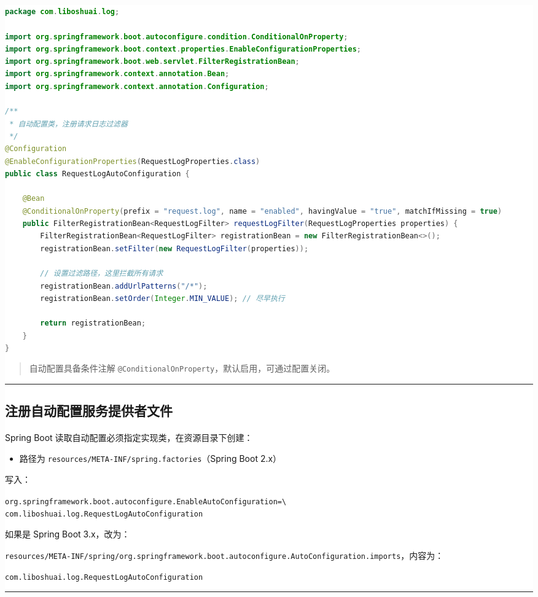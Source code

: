 ```java
package com.liboshuai.log;

import org.springframework.boot.autoconfigure.condition.ConditionalOnProperty;
import org.springframework.boot.context.properties.EnableConfigurationProperties;
import org.springframework.boot.web.servlet.FilterRegistrationBean;
import org.springframework.context.annotation.Bean;
import org.springframework.context.annotation.Configuration;

/**
 * 自动配置类，注册请求日志过滤器
 */
@Configuration
@EnableConfigurationProperties(RequestLogProperties.class)
public class RequestLogAutoConfiguration {

    @Bean
    @ConditionalOnProperty(prefix = "request.log", name = "enabled", havingValue = "true", matchIfMissing = true)
    public FilterRegistrationBean<RequestLogFilter> requestLogFilter(RequestLogProperties properties) {
        FilterRegistrationBean<RequestLogFilter> registrationBean = new FilterRegistrationBean<>();
        registrationBean.setFilter(new RequestLogFilter(properties));

        // 设置过滤路径，这里拦截所有请求
        registrationBean.addUrlPatterns("/*");
        registrationBean.setOrder(Integer.MIN_VALUE); // 尽早执行

        return registrationBean;
    }
}
```

> 自动配置具备条件注解 `@ConditionalOnProperty`，默认启用，可通过配置关闭。

---

## 注册自动配置服务提供者文件

Spring Boot 读取自动配置必须指定实现类，在资源目录下创建：

- 路径为 `resources/META-INF/spring.factories`（Spring Boot 2.x）

写入：

```
org.springframework.boot.autoconfigure.EnableAutoConfiguration=\
com.liboshuai.log.RequestLogAutoConfiguration
```

如果是 Spring Boot 3.x，改为：

`resources/META-INF/spring/org.springframework.boot.autoconfigure.AutoConfiguration.imports`，内容为：

```
com.liboshuai.log.RequestLogAutoConfiguration
```

---